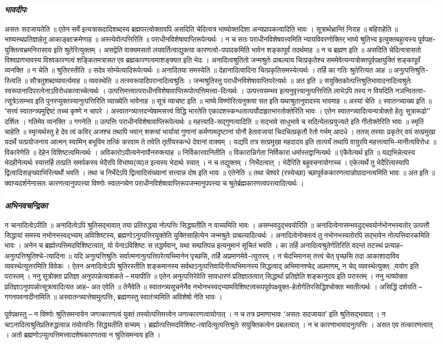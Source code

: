 ### ***भावदीपः***

असतः सदजायतेति ॥ एतेन सर्वे इत्यत्रासदादिशब्दस्य ब्रह्मपरत्वोक्तावपि असदिति चेदित्यत्र भाष्योक्तदिशा अन्यप्रापकत्वादिति भावः । सूत्रार्थभ्रान्तिं निराह ॥ बहिराहेति ॥ भाष्यस्थप्रतिज्ञाहेतू आकाङ्क्षाक्रमेणाह ॥ अस्त्येवोत्पत्तिरिति ॥ पराधीनविशेषावाप्तिरूपेत्यर्थः । न च सतः पराधीनविशेषवत्त्वमिति न्यायविवरणोक्तिर् भाष्ये श्रुतिभ्य इत्युक्तबहुत्वस्य पूर्वपक्ष-युक्तित्वभ्रमनिरासाय इति श्रुतेरित्युक्तम् । असद्वेति वाक्यमसतो लयवर्तित्वाद्युक्त्या कारणत्वो-पपादकमिति भावेन शङ्कापूर्वं तदर्थमाह ॥ न च ब्रह्मण इति ॥ असदिति चेदित्यत्रासतो विश्वप्रागभावस्य विश्वकारणत्वं शङ्कितमत्रासत एव ब्रह्मकारणत्वमाशङ्क्यत इति भेदः । अनादित्वश्रुतितो जन्मश्रुतेः प्राबल्याय चित्प्रकृतेश्च सममेवेत्यन्यत्रोक्तपूर्वपक्षयुक्तिं शङ्कापूर्वं व्यनक्ति ॥ न चेति ॥ श्रुतिरस्तीति ॥ सदेव सोम्येत्यादिरूपेत्यर्थः ॥ अनादितया समस्येति ॥ देहानादित्वादिना चित्प्रकृतिसमस्येत्यर्थः । तर्हि का गतिः श्रुतेरित्यत आह ॥ अनुत्पत्तिश्रुति-स्त्विति ॥ सौत्रतुशब्दव्यावर्त्यमाह ॥ व्यवस्थेति ॥ तत्स्वरूपादिपरानादित्वश्रुतिः । जन्मश्रुतिस्तु पराधीनविशेषावाप्तिपरेत्यर्थः ॥ अत इति ॥ सयुक्तिकोत्पत्तिश्रुतिभावादनादित्वश्रुतेः स्वरूपानादिपरत्वेनाऽविरोधकत्वाच्चेत्यर्थः । उत्पत्तिमत्त्वात्पराधीनविशेषावाप्तिरूपोत्पत्तिमत्त्वा-दित्यर्थः । उत्पत्त्यसम्भव इत्यनुवृत्त्यानुत्पत्तिरिति लाभेऽपि तस्य न वियदिति नञन्वितत्वा-त्सूत्रेऽसम्भव इति पुनरप्युक्तस्यानुत्पत्तिरिति व्याख्येति भावेनाह ॥ सूत्रं व्याचष्ट इति ॥ भाष्ये विष्णोरित्यनुक्त्वा सत इति यथाश्रुतानुवादस्य भावमाह ॥ अस्यां चेति ॥ स्वातन्त्र्याख्य इति ॥ ‘सत्त्वं स्वातन्त्र्यमुद्दिष्टं तच्च कृष्णे न चापरे । अस्वातन्त्र्यात्तदन्येषामसत्त्वं विद्धि भारतेति एकादशस्कन्धतात्पर्योदाहृतभारतोक्तेरिति भावः । एतेन स्वातन्त्र्यादित्यन्यत्रोक्तो हेतुः सूत्रारूढो’’ दर्शितः । गतिमेव व्यनक्ति ॥ गगनेति ॥ उत्पत्तिः पराधीनविशेषावाप्तिरूपेत्यर्थः ॥ महत्त्वादि-सद्गुणत्वादिति ॥ सद्भावे साधुभावे च सदित्येतत्प्रयुज्यते इति गीतोक्तेरिति भावः ॥ स्मृतिं चाहेति ॥ स्मृत्यर्थस्तु हे देव त्वं कविर् अजश्च तथापि भवान् शक्त्यां भार्यायां गुणानां कर्मणामदृष्टानां योनौ हेतावजायां चिदचित्प्रकृतौ रेतो गर्भम् आदधे । ततस् तस्याः प्रकृतेर् वयं सत्प्रमुखा यदर्थे यत्प्रयोजनाय आत्मन् स्वामिन् बभूविम तत्किं करवाम ते तवेति तृतीयस्कन्धे देवानां वाक्यम् । यद्यपि तत्र सत्प्रमुखा महदादय इति तात्पर्यं तथापि वायुरपि महत्तत्वाभि-मानीत्यविरोधः ॥ विकारेणेति ॥ देहेन विशिष्टत्वमित्यर्थः । अविकारोऽपीत्यनेनापौनरुक्त्याह ॥ निर्विकारवानितीति ॥ विकारान्निर्गता निर्विकारा धर्मास्तद्वानित्यर्थः ॥ एकैवेत्यर्थ इति ॥ यद्यभिन्नेत्यस्य भेदहीनेत्यर्थः स्यात्तर्हि तत्प्रति समर्पकस्य भेदैरपि विभाष्य(व्य)त इत्यस्य भेदार्थः स्यात् । न च तद्युक्तम् । निर्भेदत्वात् । भेदैरिति बहुवचनायोगाच्च । एकेत्यर्थे तु भेदैरित्यस्यापि द्वित्वादिसङ्ख्याभिरित्यर्थो भवति । तथा च निर्भेदेऽपि द्वित्वादिसंख्यानां सत्त्वान्न दोष इति भावः ॥ एतेनेति ॥ तथा चेश्वरे (रस्येच्छा) च्छापूर्वककारणत्वान्नोपादानत्वमिति भावः ॥ अत इति ॥ क्वाप्यदर्शनेनासतः कारणत्वानुपपत्त्या विष्णोः स्वातन्त्र्येण पराधीनविशेषावाप्तिरूपजन्मानुपपत्त्या च श्रुतेर्ब्रह्मकारणत्वपरत्वादित्यर्थः ।

### ***अभिनवचन्द्रिका***

न चानादित्वेऽपीति ॥ अनादित्वेऽपि श्रुतिसद्भावात् तया प्रतिरुद्धया नोत्पत्तिः सिद्ध्यतीति न वाच्यमिति भावः । असम्भवदुद्भवयोरिति ॥ अनादित्वेनासम्भवदुद्भवयोर्नभोनभस्वतोर् उत्पत्तौ सिद्धायां समस्य नभोनभस्वद्भ्याम् अविशिष्टस्य, ब्रह्मणोऽनुत्पत्तिरयुक्तेति युक्तिसाहित्येन जन्मश्रुतेः प्राबल्यादित्यर्थः । अनादित्वेनोक्तत्वं तु नभोनभस्वतोरपि सद्भावेन नोत्पत्तिवारकमिति भावः । अनेन च ब्रह्मोत्पत्तिमदविशिष्टत्वात्, यो येनाऽविशिष्टः स तद्धर्मवान्, यथा सम्प्रतिपन्न इत्यनुमानं सूचितं भवति । का तर्हि अनादित्वश्रुतेर्गतिरिति वदन्तं तटस्थं प्रत्याह– अनुत्पत्तिश्रुतिश्चे-त्यादिना ॥ यदि अनुत्पत्तिश्रुतिः सर्वात्मनानुत्पत्तिपरेत्यभिमानेन पृच्छसि, तर्हि अप्रमाणमेवे-त्युत्तरम् । न चेदभिमानस् तत्त्वं चेत् पृच्छसि तदा आकाशादाविव व्यवस्थेत्युत्तरमिति विवेकः । ऐतन अनादित्वेऽपि श्रुतिरस्तीति शङ्कमानस्य सर्वथाऽनुत्पत्तिवादिनीत्यभिमानस्य सिद्धत्वाद् अभिमानश्चेद् अप्रमाणम्, न चेद् व्यवस्थेत्युक्त््ययोग इति परास्तम् । ननु सूत्रोक्ता प्रतिज्ञा अनुपपन्नेत्याशंकते – मयापीति ॥ एतेन अनुत्पत्तिरेवेति सावधारणं प्रतिज्ञातत्वात् सिद्धार्था प्रतिज्ञेति शङ्कानुदय इति परास्तम् । ननु भाष्योक्ता प्रतिज्ञाऽनुपपन्नोत्सूत्रत्वादित्यत आह– अत एवेति ॥ तेनैवेति ॥ स्वातन्त्र्यसूचनेनैव नभोनभस्वद्भ्यामविशिष्टत्वरूपपूर्वपक्ष्युक्त-हेतोर्गतिरसिद्धिश्चोक्ता भवतीत्यर्थः । असिद्धिं दर्शयति – गगनपवनादीनामिति ॥ अस्वातन्त्र्यात्तेषामुत्पत्तिः, ब्रह्मणस्तु स्वातंत्र्यमिति अविशेषो नेति भावः ।

पूर्वपक्षस्तु – न विष्णोः श्रुतिसमन्वयेन जगत्कारणत्वं युक्तं तस्योत्पत्तिमत्त्वेन जगत्कारणत्वायोगात् । न च तत्र प्रमाणाभावः ‘असतः सदजायत’ इति श्रुतिसद्भावात् । न चाऽनादित्वश्रुतिप्रतिरुद्धत्वान्न तयोत्पत्तिः सिद्ध्यतीति वाच्यम् । ब्रह्मोत्पत्तिमदविशिष्ट-त्वादित्युत्पत्तिश्रुतेः सयुक्तिकत्वेन प्रबलत्वात् । न च कारणाभावादनुत्पत्तिः । असत एव तत्कारणत्वात् । अतो ब्रह्मणोऽप्युत्पत्तिमत्त्वादशेषकारणतया न श्रुतिसमन्वय इति ।
